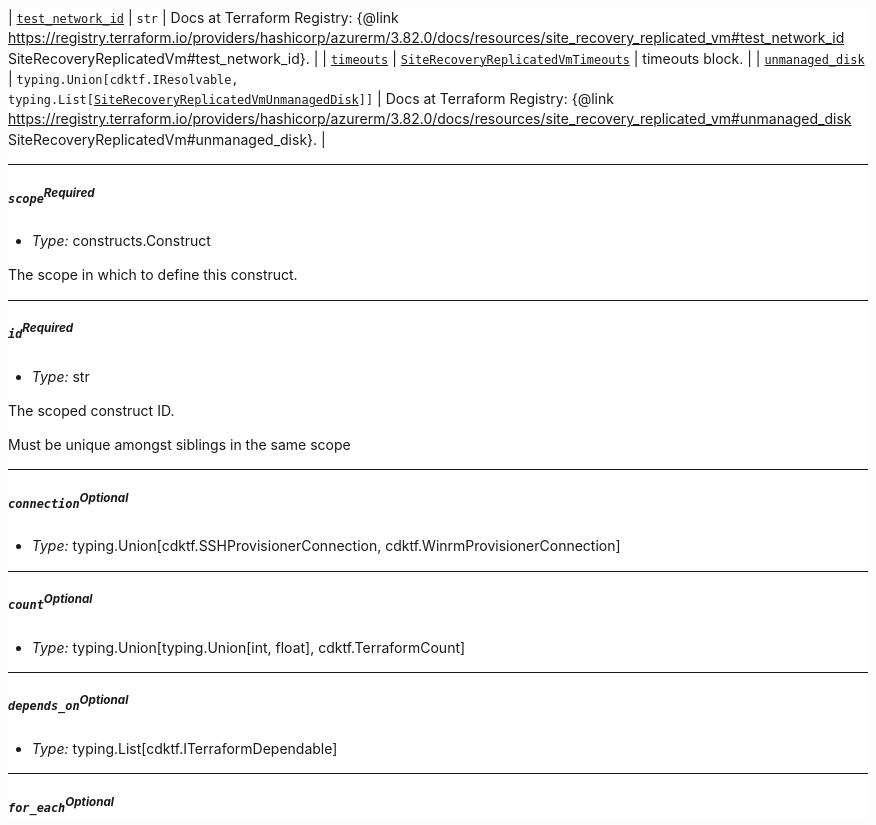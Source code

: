 | <code><a href="#@cdktf/provider-azurerm.siteRecoveryReplicatedVm.SiteRecoveryReplicatedVm.Initializer.parameter.testNetworkId">test_network_id</a></code> | <code>str</code> | Docs at Terraform Registry: {@link https://registry.terraform.io/providers/hashicorp/azurerm/3.82.0/docs/resources/site_recovery_replicated_vm#test_network_id SiteRecoveryReplicatedVm#test_network_id}. |
| <code><a href="#@cdktf/provider-azurerm.siteRecoveryReplicatedVm.SiteRecoveryReplicatedVm.Initializer.parameter.timeouts">timeouts</a></code> | <code><a href="#@cdktf/provider-azurerm.siteRecoveryReplicatedVm.SiteRecoveryReplicatedVmTimeouts">SiteRecoveryReplicatedVmTimeouts</a></code> | timeouts block. |
| <code><a href="#@cdktf/provider-azurerm.siteRecoveryReplicatedVm.SiteRecoveryReplicatedVm.Initializer.parameter.unmanagedDisk">unmanaged_disk</a></code> | <code>typing.Union[cdktf.IResolvable, typing.List[<a href="#@cdktf/provider-azurerm.siteRecoveryReplicatedVm.SiteRecoveryReplicatedVmUnmanagedDisk">SiteRecoveryReplicatedVmUnmanagedDisk</a>]]</code> | Docs at Terraform Registry: {@link https://registry.terraform.io/providers/hashicorp/azurerm/3.82.0/docs/resources/site_recovery_replicated_vm#unmanaged_disk SiteRecoveryReplicatedVm#unmanaged_disk}. |

---

##### `scope`<sup>Required</sup> <a name="scope" id="@cdktf/provider-azurerm.siteRecoveryReplicatedVm.SiteRecoveryReplicatedVm.Initializer.parameter.scope"></a>

- *Type:* constructs.Construct

The scope in which to define this construct.

---

##### `id`<sup>Required</sup> <a name="id" id="@cdktf/provider-azurerm.siteRecoveryReplicatedVm.SiteRecoveryReplicatedVm.Initializer.parameter.id"></a>

- *Type:* str

The scoped construct ID.

Must be unique amongst siblings in the same scope

---

##### `connection`<sup>Optional</sup> <a name="connection" id="@cdktf/provider-azurerm.siteRecoveryReplicatedVm.SiteRecoveryReplicatedVm.Initializer.parameter.connection"></a>

- *Type:* typing.Union[cdktf.SSHProvisionerConnection, cdktf.WinrmProvisionerConnection]

---

##### `count`<sup>Optional</sup> <a name="count" id="@cdktf/provider-azurerm.siteRecoveryReplicatedVm.SiteRecoveryReplicatedVm.Initializer.parameter.count"></a>

- *Type:* typing.Union[typing.Union[int, float], cdktf.TerraformCount]

---

##### `depends_on`<sup>Optional</sup> <a name="depends_on" id="@cdktf/provider-azurerm.siteRecoveryReplicatedVm.SiteRecoveryReplicatedVm.Initializer.parameter.dependsOn"></a>

- *Type:* typing.List[cdktf.ITerraformDependable]

---

##### `for_each`<sup>Optional</sup> <a name="for_each" id="@cdktf/provider-azurerm.siteRecoveryReplicatedVm.SiteRecoveryReplicatedVm.Initializer.parameter.forEach"></a>
